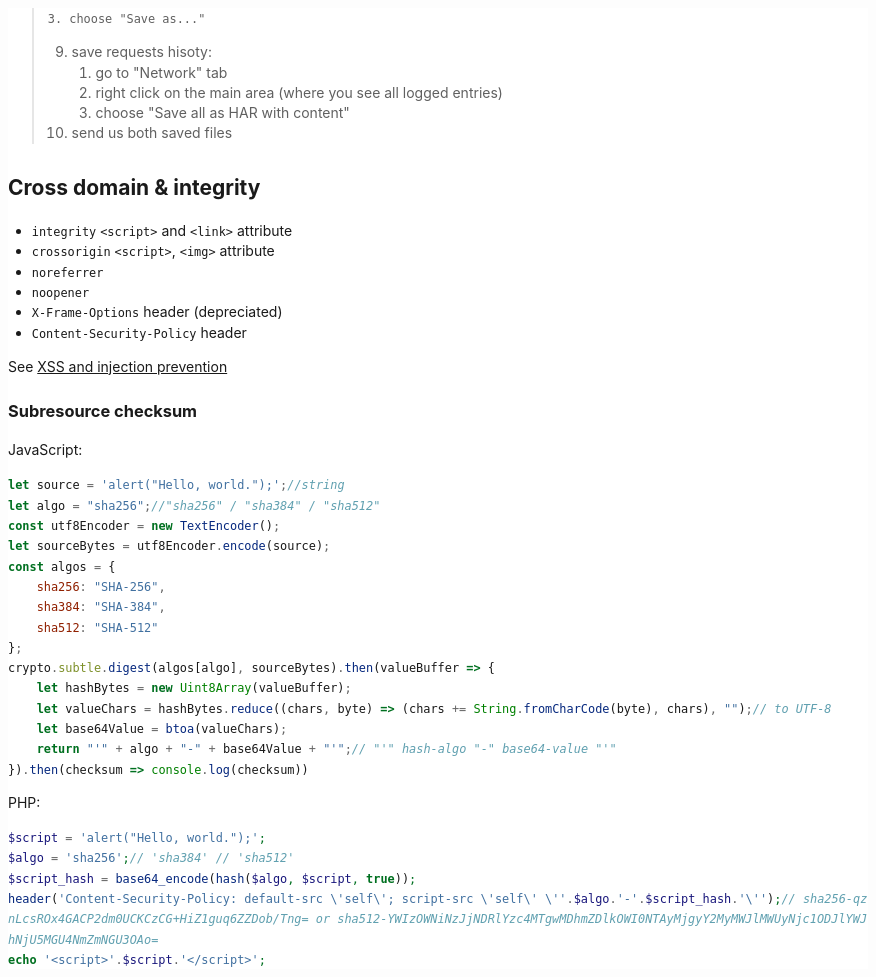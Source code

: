 >     3. choose "Save as..."
> 9. save requests hisoty:
>     1. go to "Network" tab
>     2. right click on the main area (where you see all logged entries)
>     3. choose "Save all as HAR with content"
> 10. send us both saved files

## Cross domain & integrity

- `integrity` `<script>` and `<link>` attribute
- `crossorigin` `<script>`, `<img>` attribute
- `noreferrer`
- `noopener`
- `X-Frame-Options` header (depreciated)
- `Content-Security-Policy` header

See [XSS and injection prevention](../Security/Data%20access%20and%20integrity/Data%20access%20and%20integrity.md#xss-and-injection-prevention)

### Subresource checksum

JavaScript:

```js
let source = 'alert("Hello, world.");';//string
let algo = "sha256";//"sha256" / "sha384" / "sha512"
const utf8Encoder = new TextEncoder();
let sourceBytes = utf8Encoder.encode(source);
const algos = {
	sha256: "SHA-256",
	sha384: "SHA-384",
	sha512: "SHA-512"
};
crypto.subtle.digest(algos[algo], sourceBytes).then(valueBuffer => {
	let hashBytes = new Uint8Array(valueBuffer);
	let valueChars = hashBytes.reduce((chars, byte) => (chars += String.fromCharCode(byte), chars), "");// to UTF-8
	let base64Value = btoa(valueChars);
	return "'" + algo + "-" + base64Value + "'";// "'" hash-algo "-" base64-value "'"
}).then(checksum => console.log(checksum))
```

PHP:

```php
$script = 'alert("Hello, world.");';
$algo = 'sha256';// 'sha384' // 'sha512'
$script_hash = base64_encode(hash($algo, $script, true));
header('Content-Security-Policy: default-src \'self\'; script-src \'self\' \''.$algo.'-'.$script_hash.'\'');// sha256-qznLcsROx4GACP2dm0UCKCzCG+HiZ1guq6ZZDob/Tng= or sha512-YWIzOWNiNzJjNDRlYzc4MTgwMDhmZDlkOWI0NTAyMjgyY2MyMWJlMWUyNjc1ODJlYWJhNjU5MGU4NmZmNGU3OAo=
echo '<script>'.$script.'</script>';
```

